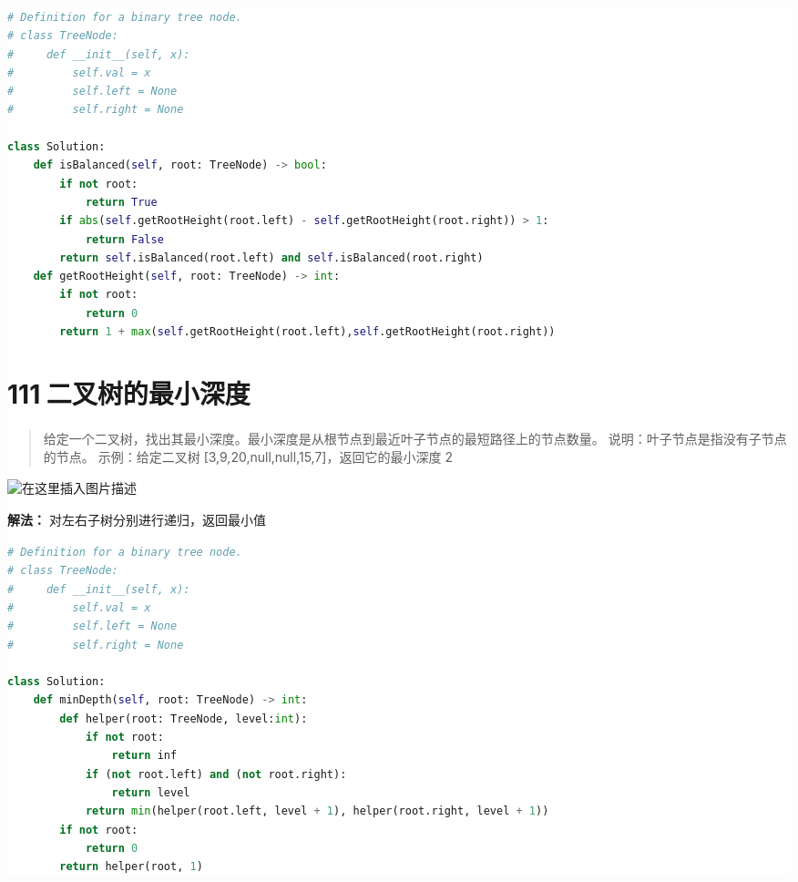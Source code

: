 ```python
# Definition for a binary tree node.
# class TreeNode:
#     def __init__(self, x):
#         self.val = x
#         self.left = None
#         self.right = None

class Solution:
    def isBalanced(self, root: TreeNode) -> bool:
        if not root:
            return True
        if abs(self.getRootHeight(root.left) - self.getRootHeight(root.right)) > 1:
            return False
        return self.isBalanced(root.left) and self.isBalanced(root.right)
    def getRootHeight(self, root: TreeNode) -> int:
        if not root:
            return 0
        return 1 + max(self.getRootHeight(root.left),self.getRootHeight(root.right))
```
# 111 二叉树的最小深度
> 给定一个二叉树，找出其最小深度。最小深度是从根节点到最近叶子节点的最短路径上的节点数量。
说明：叶子节点是指没有子节点的节点。
示例：给定二叉树 [3,9,20,null,null,15,7]，返回它的最小深度  2

![在这里插入图片描述](https://img-blog.csdnimg.cn/2020050822060892.png)

**解法：** 对左右子树分别进行递归，返回最小值

```python
# Definition for a binary tree node.
# class TreeNode:
#     def __init__(self, x):
#         self.val = x
#         self.left = None
#         self.right = None

class Solution:
    def minDepth(self, root: TreeNode) -> int:
        def helper(root: TreeNode, level:int):
            if not root:
                return inf
            if (not root.left) and (not root.right):
                return level
            return min(helper(root.left, level + 1), helper(root.right, level + 1))
        if not root:
            return 0
        return helper(root, 1)
```

